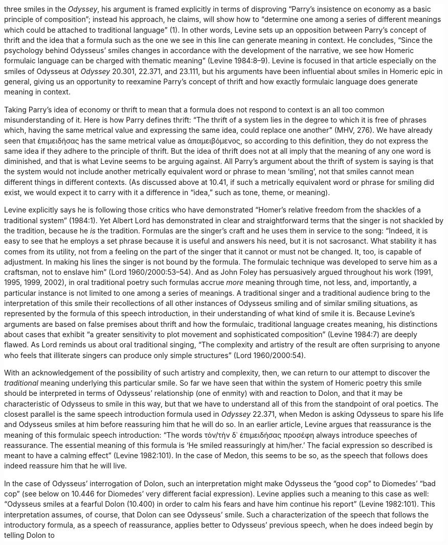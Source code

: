 three smiles in the <em>Odyssey</em>, his argument is framed explicitly in terms of disproving “Parry’s insistence on economy as a basic principle of composition”; instead his approach, he claims, will show how to “determine one among a series of different meanings which could be attached to traditional language” (1). In other words, Levine sets up an opposition between Parry’s concept of thrift and the idea that a formula such as the one we see in this line can generate meaning in context. He concludes, “Since the psychology behind Odysseus’ smiles changes in accordance with the development of the narrative, we see how Homeric formulaic language can be charged with thematic meaning” (Levine 1984:8–9). Levine is focused in that article especially on the smiles of Odysseus at <em>Odyssey</em> 20.301, 22.371, and 23.111, but his arguments have been influential about smiles in Homeric epic in general, giving us an opportunity to reexamine Parry’s concept of thrift and how exactly formulaic language does generate meaning in context.</p><p>Taking Parry’s idea of economy or thrift to mean that a formula does not respond to context is an all too common misunderstanding of it. Here is how Parry defines thrift: “The thrift of a system lies in the degree to which it is free of phrases which, having the same metrical value and expressing the same idea, could replace one another” (MHV, 276). We have already seen that ἐπιμειδήσας has the same metrical value as ἀπαμειβόμενος, so according to this definition, they do not express the same idea if they adhere to the principle of thrift. But the idea of thrift does not at all imply that the meaning of any one word is diminished, and that is what Levine seems to be arguing against. All Parry’s argument about the thrift of system is saying is that the system would not include another metrically equivalent word or phrase to mean ‘smiling’, not that smiles cannot mean different things in different contexts. (As discussed above at 10.41, if such a metrically equivalent word or phrase for smiling did exist, we would expect it to carry with it a difference in “idea,” such as tone, theme, or meaning).</p><p>Levine explicitly says he is following those critics who have demonstrated “Homer’s relative freedom from the shackles of a traditional system” (1984:1). Yet Albert Lord has demonstrated in clear and straightforward terms that the singer is not shackled by the tradition, because he <em>is</em> the tradition. Formulas are the singer’s craft and he uses them in service to the song: “Indeed, it is easy to see that he employs a set phrase because it is useful and answers his need, but it is not sacrosanct. What stability it has comes from its utility, not from a feeling on the part of the singer that it cannot or must not be changed. It, too, is capable of adjustment. In making his lines the singer is not bound by the formula. The formulaic technique was developed to serve him as a craftsman, not to enslave him” (Lord 1960/2000:53–54). And as John Foley has persuasively argued throughout his work (1991, 1995, 1999, 2002), in oral traditional poetry such formulas accrue <em>more</em> meaning through time, not less, and, importantly, a particular instance is not limited to one among a series of meanings. A traditional singer and a traditional audience bring to the interpretation of this smile their recollections of all other instances of Odysseus smiling and of similar smiling situations, as represented by the formula of this speech introduction, in their understanding of what kind of smile it is. Because Levine’s arguments are based on false premises about thrift and how the formulaic, traditional language creates meaning, his distinctions about cases that exhibit “a greater sensitivity to plot movement and sophisticated composition” (Levine 1984:7) are deeply flawed. As Lord reminds us about oral traditional singing, “The complexity and artistry of the result are often surprising to anyone who feels that illiterate singers can produce only simple structures” (Lord 1960/2000:54).</p><p>With an acknowledgement of the possibility of such artistry and complexity, then, we can return to our attempt to discover the <em>traditional</em> meaning underlying this particular smile. So far we have seen that within the system of Homeric poetry this smile should be interpreted in terms of Odysseus’ relationship (one of enmity) with and reaction to Dolon, and that it may be characteristic of Odysseus to smile in this way, but that we have to understand all of this from the standpoint of oral poetics. The closest parallel is the same speech introduction formula used in <em>Odyssey</em> 22.371, when Medon is asking Odysseus to spare his life and Odysseus smiles at him before reassuring him that he will do so. In an earlier article, Levine argues that reassurance is the meaning of this formulaic speech introduction: “The words τὸν/τὴν δ᾽ ἐπιμειδήσας προσέφη always introduce speeches of reassurance. The essential meaning of this formula is ‘He smiled reassuringly at him/her.’ The facial expression so described is meant to have a calming effect” (Levine 1982:101). In the case of Medon, this seems to be so, as the speech that follows does indeed reassure him that he will live.</p><p>In the case of Odysseus’ interrogation of Dolon, such an interpretation might make Odysseus the “good cop” to Diomedes’ “bad cop” (see below on 10.446 for Diomedes’ very different facial expression). Levine applies such a meaning to this case as well: “Odysseus smiles at a fearful Dolon (10.400) in order to calm his fears and have him continue his report” (Levine 1982:101). This interpretation assumes, of course, that Dolon can see Odysseus’ smile. Such a characterization of the speech that follows the introductory formula, as a speech of reassurance, applies better to Odysseus’ previous speech, when he does indeed begin by telling Dolon to
